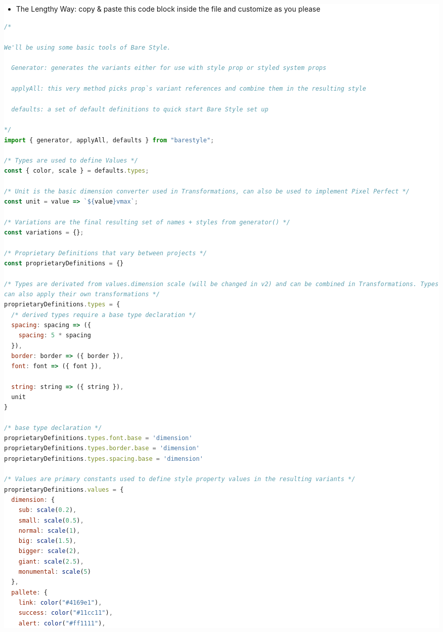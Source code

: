 
  - The Lengthy Way: copy & paste this code block inside the file and customize as you please

```jsx
/*

We'll be using some basic tools of Bare Style. 

  Generator: generates the variants either for use with style prop or styled system props

  applyAll: this very method picks prop`s variant references and combine them in the resulting style

  defaults: a set of default definitions to quick start Bare Style set up

*/
import { generator, applyAll, defaults } from "barestyle";

/* Types are used to define Values */
const { color, scale } = defaults.types;

/* Unit is the basic dimension converter used in Transformations, can also be used to implement Pixel Perfect */
const unit = value => `${value}vmax`;

/* Variations are the final resulting set of names + styles from generator() */
const variations = {};

/* Proprietary Definitions that vary between projects */
const proprietaryDefinitions = {}

/* Types are derivated from values.dimension scale (will be changed in v2) and can be combined in Transformations. Types can also apply their own transformations */
proprietaryDefinitions.types = {
  /* derived types require a base type declaration */
  spacing: spacing => ({ 
    spacing: 5 * spacing
  }),
  border: border => ({ border }),
  font: font => ({ font }),

  string: string => ({ string }),
  unit
}

/* base type declaration */
proprietaryDefinitions.types.font.base = 'dimension'
proprietaryDefinitions.types.border.base = 'dimension'
proprietaryDefinitions.types.spacing.base = 'dimension'

/* Values are primary constants used to define style property values in the resulting variants */
proprietaryDefinitions.values = {
  dimension: {
    sub: scale(0.2),
    small: scale(0.5),
    normal: scale(1),
    big: scale(1.5),
    bigger: scale(2),
    giant: scale(2.5),
    monumental: scale(5)
  },
  pallete: {
    link: color("#4169e1"),
    success: color("#11cc11"),
    alert: color("#ff1111"),
```